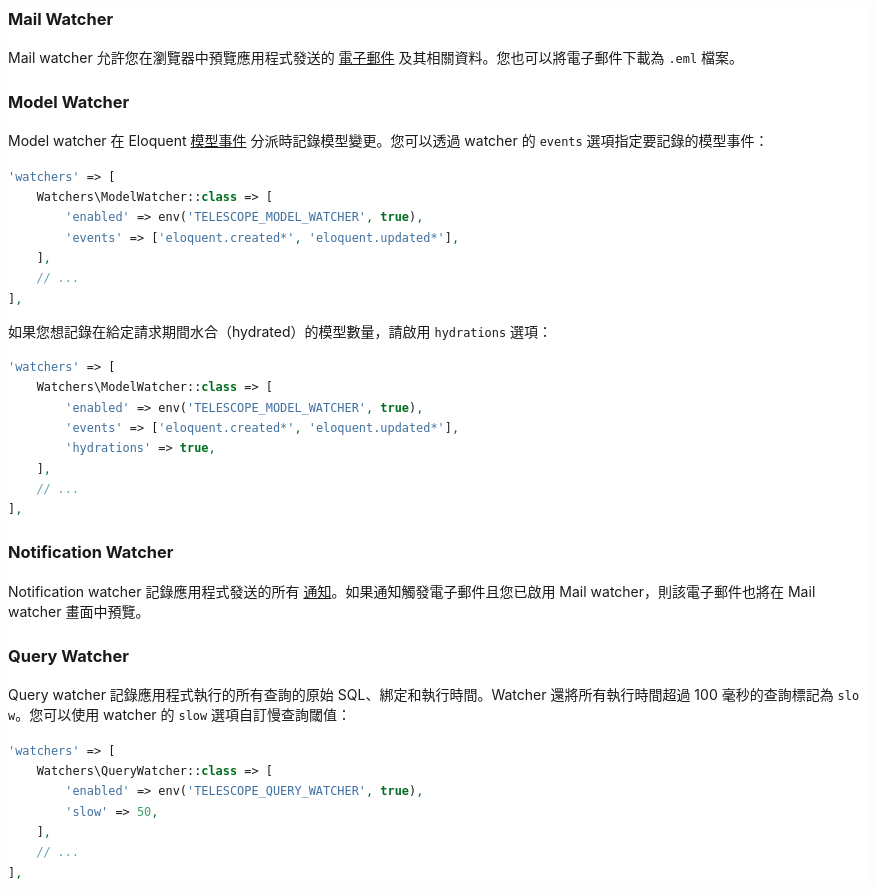 <a name="mail-watcher"></a>
### Mail Watcher

Mail watcher 允許您在瀏覽器中預覽應用程式發送的 [電子郵件](/docs/{{version}}/mail) 及其相關資料。您也可以將電子郵件下載為 `.eml` 檔案。

<a name="model-watcher"></a>
### Model Watcher

Model watcher 在 Eloquent [模型事件](/docs/{{version}}/eloquent#events) 分派時記錄模型變更。您可以透過 watcher 的 `events` 選項指定要記錄的模型事件：

```php
'watchers' => [
    Watchers\ModelWatcher::class => [
        'enabled' => env('TELESCOPE_MODEL_WATCHER', true),
        'events' => ['eloquent.created*', 'eloquent.updated*'],
    ],
    // ...
],
```

如果您想記錄在給定請求期間水合（hydrated）的模型數量，請啟用 `hydrations` 選項：

```php
'watchers' => [
    Watchers\ModelWatcher::class => [
        'enabled' => env('TELESCOPE_MODEL_WATCHER', true),
        'events' => ['eloquent.created*', 'eloquent.updated*'],
        'hydrations' => true,
    ],
    // ...
],
```

<a name="notification-watcher"></a>
### Notification Watcher

Notification watcher 記錄應用程式發送的所有 [通知](/docs/{{version}}/notifications)。如果通知觸發電子郵件且您已啟用 Mail watcher，則該電子郵件也將在 Mail watcher 畫面中預覽。

<a name="query-watcher"></a>
### Query Watcher

Query watcher 記錄應用程式執行的所有查詢的原始 SQL、綁定和執行時間。Watcher 還將所有執行時間超過 100 毫秒的查詢標記為 `slow`。您可以使用 watcher 的 `slow` 選項自訂慢查詢閾值：

```php
'watchers' => [
    Watchers\QueryWatcher::class => [
        'enabled' => env('TELESCOPE_QUERY_WATCHER', true),
        'slow' => 50,
    ],
    // ...
],
```
